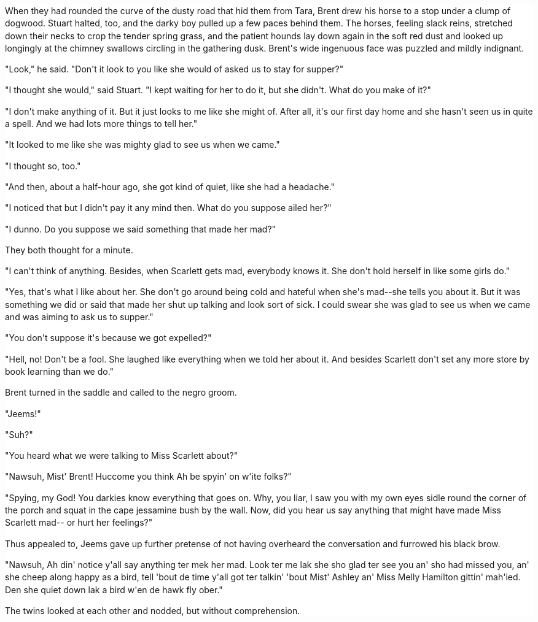 When they had rounded the curve of the dusty road that hid them from Tara, Brent drew his horse to a stop under a clump of dogwood. Stuart halted, too, and the darky boy pulled up a few paces behind them. The horses, feeling slack reins, stretched down their necks to crop the tender spring grass, and the patient hounds lay down again in the soft red dust and looked up longingly at the chimney swallows circling in the gathering dusk. Brent's wide ingenuous face was puzzled and mildly indignant.

"Look," he said. "Don't it look to you like she would of asked us to stay for supper?"

"I thought she would," said Stuart. "I kept waiting for her to do it, but she didn't. What do you make of it?"

"I don't make anything of it. But it just looks to me like she might of. After all, it's our first day home and she hasn't seen us in quite a spell. And we had lots more things to tell her."

"It looked to me like she was mighty glad to see us when we came."

"I thought so, too."

"And then, about a half-hour ago, she got kind of quiet, like she had a headache."

"I noticed that but I didn't pay it any mind then. What do you suppose ailed her?"

"I dunno. Do you suppose we said something that made her mad?"

They both thought for a minute.

"I can't think of anything. Besides, when Scarlett gets mad, everybody knows it. She don't hold herself in like some girls do."

"Yes, that's what I like about her. She don't go around being cold and hateful when she's mad--she tells you about it. But it was something we did or said that made her shut up talking and look sort of sick. I could swear she was glad to see us when we came and was aiming to ask us to supper."

"You don't suppose it's because we got expelled?"

"Hell, no! Don't be a fool. She laughed like everything when we told her about it. And besides Scarlett don't set any more store by book learning than we do."

Brent turned in the saddle and called to the negro groom.

"Jeems!"

"Suh?"

"You heard what we were talking to Miss Scarlett about?"

"Nawsuh, Mist' Brent! Huccome you think Ah be spyin' on w'ite folks?"

"Spying, my God! You darkies know everything that goes on. Why, you liar, I saw you with my own eyes sidle round the corner of the porch and squat in the cape jessamine bush by the wall. Now, did you hear us say anything that might have made Miss Scarlett mad-- or hurt her feelings?"

Thus appealed to, Jeems gave up further pretense of not having overheard the conversation and furrowed his black brow.

"Nawsuh, Ah din' notice y'all say anything ter mek her mad. Look ter me lak she sho glad ter see you an' sho had missed you, an' she cheep along happy as a bird, tell 'bout de time y'all got ter talkin' 'bout Mist' Ashley an' Miss Melly Hamilton gittin' mah'ied. Den she quiet down lak a bird w'en de hawk fly ober."

The twins looked at each other and nodded, but without comprehension.
